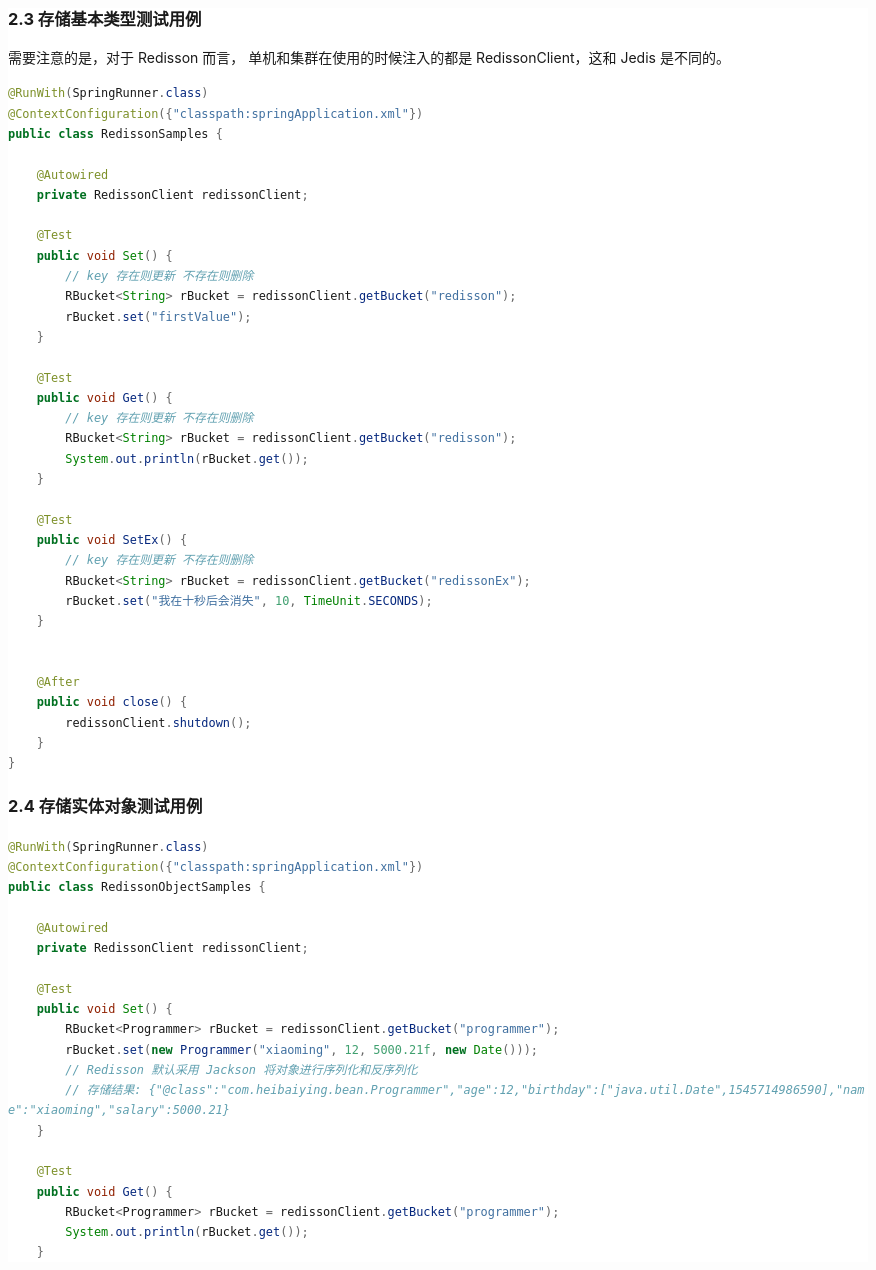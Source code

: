 ### 2.3 存储基本类型测试用例

需要注意的是，对于 Redisson 而言， 单机和集群在使用的时候注入的都是 RedissonClient，这和 Jedis 是不同的。

```java
@RunWith(SpringRunner.class)
@ContextConfiguration({"classpath:springApplication.xml"})
public class RedissonSamples {

    @Autowired
    private RedissonClient redissonClient;

    @Test
    public void Set() {
        // key 存在则更新 不存在则删除
        RBucket<String> rBucket = redissonClient.getBucket("redisson");
        rBucket.set("firstValue");
    }

    @Test
    public void Get() {
        // key 存在则更新 不存在则删除
        RBucket<String> rBucket = redissonClient.getBucket("redisson");
        System.out.println(rBucket.get());
    }

    @Test
    public void SetEx() {
        // key 存在则更新 不存在则删除
        RBucket<String> rBucket = redissonClient.getBucket("redissonEx");
        rBucket.set("我在十秒后会消失", 10, TimeUnit.SECONDS);
    }


    @After
    public void close() {
        redissonClient.shutdown();
    }
}
```

### 2.4 存储实体对象测试用例

```java
@RunWith(SpringRunner.class)
@ContextConfiguration({"classpath:springApplication.xml"})
public class RedissonObjectSamples {

    @Autowired
    private RedissonClient redissonClient;

    @Test
    public void Set() {
        RBucket<Programmer> rBucket = redissonClient.getBucket("programmer");
        rBucket.set(new Programmer("xiaoming", 12, 5000.21f, new Date()));
        // Redisson 默认采用 Jackson 将对象进行序列化和反序列化 
        // 存储结果: {"@class":"com.heibaiying.bean.Programmer","age":12,"birthday":["java.util.Date",1545714986590],"name":"xiaoming","salary":5000.21}
    }

    @Test
    public void Get() {
        RBucket<Programmer> rBucket = redissonClient.getBucket("programmer");
        System.out.println(rBucket.get());
    }
```
